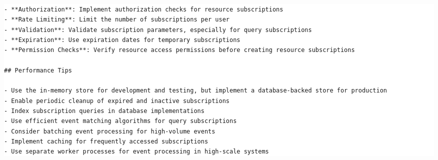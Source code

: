 ``````
- **Authorization**: Implement authorization checks for resource subscriptions
- **Rate Limiting**: Limit the number of subscriptions per user
- **Validation**: Validate subscription parameters, especially for query subscriptions
- **Expiration**: Use expiration dates for temporary subscriptions
- **Permission Checks**: Verify resource access permissions before creating resource subscriptions

## Performance Tips

- Use the in-memory store for development and testing, but implement a database-backed store for production
- Enable periodic cleanup of expired and inactive subscriptions
- Index subscription queries in database implementations
- Use efficient event matching algorithms for query subscriptions
- Consider batching event processing for high-volume events
- Implement caching for frequently accessed subscriptions
- Use separate worker processes for event processing in high-scale systems